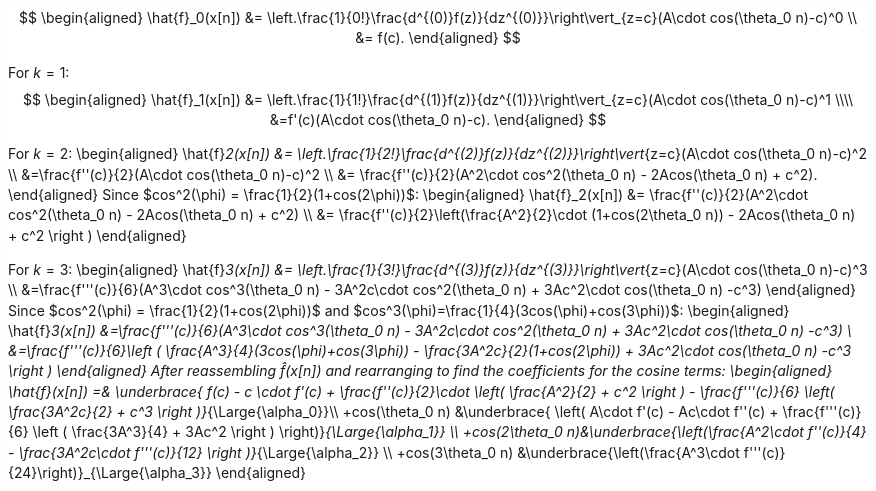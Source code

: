 $$
\begin{aligned}
\hat{f}_0(x[n]) &= \left.\frac{1}{0!}\frac{d^{(0)}f(z)}{dz^{(0)}}\right\vert_{z=c}(A\cdot cos(\theta_0 n)-c)^0 \\
&= f(c).
\end{aligned}
$$


For $k=1$:
$$
\begin{aligned}
\hat{f}_1(x[n]) &= \left.\frac{1}{1!}\frac{d^{(1)}f(z)}{dz^{(1)}}\right\vert_{z=c}(A\cdot cos(\theta_0 n)-c)^1 \\\\
&=f'(c)(A\cdot cos(\theta_0 n)-c).
\end{aligned}
$$

For $k=2$:
\begin{aligned}
\hat{f}_2(x[n]) &= \left.\frac{1}{2!}\frac{d^{(2)}f(z)}{dz^{(2)}}\right\vert_{z=c}(A\cdot cos(\theta_0 n)-c)^2 \\\\
&=\frac{f''(c)}{2}(A\cdot cos(\theta_0 n)-c)^2 \\\\
&= \frac{f''(c)}{2}(A^2\cdot cos^2(\theta_0 n) - 2Acos(\theta_0 n) + c^2).
\end{aligned}
Since $cos^2(\phi) = \frac{1}{2}(1+cos(2\phi))$:
\begin{aligned}
\hat{f}_2(x[n]) &= \frac{f''(c)}{2}(A^2\cdot cos^2(\theta_0 n) - 2Acos(\theta_0 n) + c^2) \\\\
&= \frac{f''(c)}{2}\left(\frac{A^2}{2}\cdot (1+cos(2\theta_0 n)) - 2Acos(\theta_0 n) + c^2 \right )
\end{aligned}

For $k=3$:
\begin{aligned}
\hat{f}_3(x[n]) &= \left.\frac{1}{3!}\frac{d^{(3)}f(z)}{dz^{(3)}}\right\vert_{z=c}(A\cdot cos(\theta_0 n)-c)^3 \\\\
&=\frac{f'''(c)}{6}(A^3\cdot cos^3(\theta_0 n) - 3A^2c\cdot cos^2(\theta_0 n) + 3Ac^2\cdot cos(\theta_0 n)
-c^3)
\end{aligned}
Since $cos^2(\phi) = \frac{1}{2}(1+cos(2\phi))$ and $cos^3(\phi)=\frac{1}{4}(3cos(\phi)+cos(3\phi))$:
\begin{aligned}
\hat{f}_3(x[n]) &=\frac{f'''(c)}{6}(A^3\cdot cos^3(\theta_0 n) - 3A^2c\cdot cos^2(\theta_0 n) + 3Ac^2\cdot cos(\theta_0 n) -c^3) \\
&=\frac{f'''(c)}{6}\left ( \frac{A^3}{4}(3cos(\phi)+cos(3\phi)) - \frac{3A^2c}{2}(1+cos(2\phi)) + 3Ac^2\cdot cos(\theta_0 n) -c^3 \right )
\end{aligned}
After reassembling $\hat{f}(x[n])$ and rearranging to find the coefficients for the cosine terms:
\begin{aligned}
\hat{f}(x[n]) =& \underbrace{ f(c) - c \cdot f'(c) + \frac{f''(c)}{2}\cdot \left( \frac{A^2}{2} + c^2 \right ) - \frac{f'''(c)}{6} \left( \frac{3A^2c}{2} + c^3 \right )}_{\Large{\alpha_0}}\\\\
+cos(\theta_0 n) &\underbrace{ \left( A\cdot f'(c) - Ac\cdot f''(c) + \frac{f'''(c)}{6} \left ( \frac{3A^3}{4} + 3Ac^2 \right ) \right)}_{\Large{\alpha_1}}  \\\\
+cos(2\theta_0 n)&\underbrace{\left(\frac{A^2\cdot f''(c)}{4} - \frac{3A^2c\cdot f'''(c)}{12} \right )}_{\Large{\alpha_2}} \\\\
+cos(3\theta_0 n) &\underbrace{\left(\frac{A^3\cdot f'''(c)}{24}\right)}_{\Large{\alpha_3}}
\end{aligned} 

